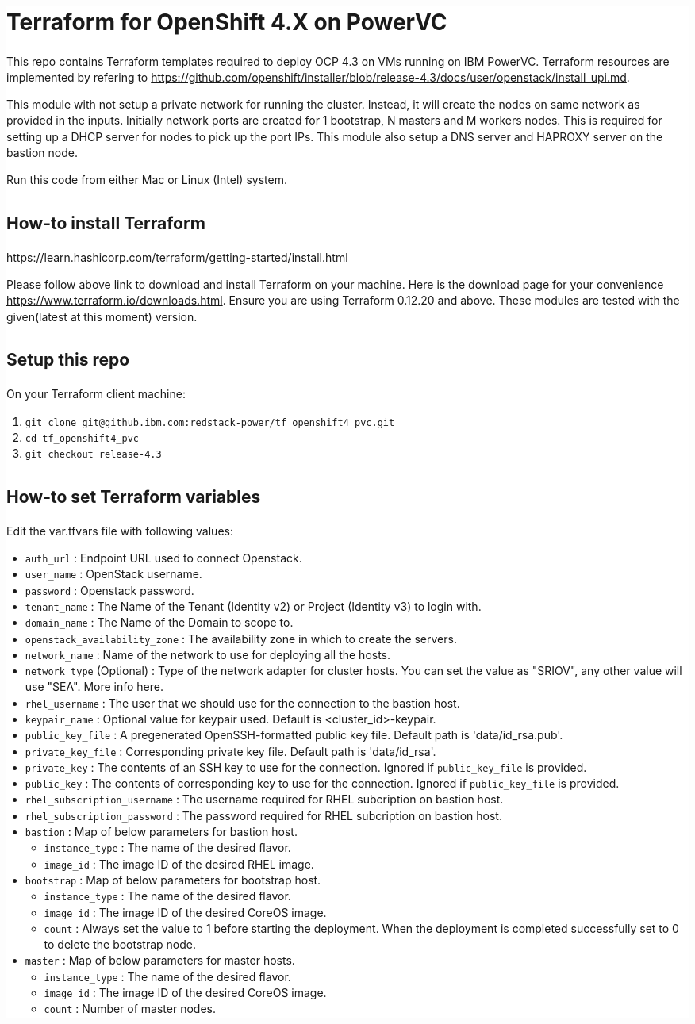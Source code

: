 # Terraform for OpenShift 4.X on PowerVC
This repo contains Terraform templates required to deploy OCP 4.3 on VMs running on IBM PowerVC. Terraform resources are implemented by refering to https://github.com/openshift/installer/blob/release-4.3/docs/user/openstack/install_upi.md.

This module with not setup a private network for running the cluster. Instead, it will create the nodes on same network as provided in the inputs. Initially network ports are created for 1 bootstrap, N masters and M workers nodes. This is required for setting up a DHCP server for nodes to pick up the port IPs. This module also setup a DNS server and HAPROXY server on the bastion node.

Run this code from either Mac or Linux (Intel) system.

## How-to install Terraform
https://learn.hashicorp.com/terraform/getting-started/install.html

Please follow above link to download and install Terraform on your machine. Here is the download page for your convenience https://www.terraform.io/downloads.html. Ensure you are using Terraform 0.12.20 and above. These modules are tested with the given(latest at this moment) version.

## Setup this repo
On your Terraform client machine:
1. `git clone git@github.ibm.com:redstack-power/tf_openshift4_pvc.git`
2. `cd tf_openshift4_pvc`
3. `git checkout release-4.3`

## How-to set Terraform variables
Edit the var.tfvars file with following values:
 * `auth_url` : Endpoint URL used to connect Openstack.
 * `user_name` : OpenStack username.
 * `password` :  Openstack password.
 * `tenant_name` :  The Name of the Tenant (Identity v2) or Project (Identity v3) to login with.
 * `domain_name` : The Name of the Domain to scope to.
 * `openstack_availability_zone` : The availability zone in which to create the servers.
 * `network_name` : Name of the network to use for deploying all the hosts.
 * `network_type` (Optional) : Type of the network adapter for cluster hosts. You can set the value as "SRIOV", any other value will use "SEA". More info [here](https://www.ibm.com/support/knowledgecenter/SSXK2N_1.4.0/com.ibm.powervc.standard.help.doc/powervc_sriov_overview.html).
 * `rhel_username` : The user that we should use for the connection to the bastion host.
 * `keypair_name` : Optional value for keypair used. Default is <cluster_id>-keypair.
 * `public_key_file` : A pregenerated OpenSSH-formatted public key file. Default path is 'data/id_rsa.pub'.
 * `private_key_file` : Corresponding private key file. Default path is 'data/id_rsa'.
 * `private_key` : The contents of an SSH key to use for the connection. Ignored if `public_key_file` is provided.
 * `public_key` : The contents of corresponding key to use for the connection. Ignored if `public_key_file` is provided.
 * `rhel_subscription_username` : The username required for RHEL subcription on bastion host.
 * `rhel_subscription_password` : The password required for RHEL subcription on bastion host.
 * `bastion` : Map of below parameters for bastion host.
    * `instance_type` : The name of the desired flavor.
    * `image_id` : The image ID of the desired RHEL image.
 * `bootstrap` : Map of below parameters for bootstrap host.
    * `instance_type` : The name of the desired flavor.
    * `image_id` : The image ID of the desired CoreOS image.
    * `count` : Always set the value to 1 before starting the deployment. When the deployment is completed successfully set to 0 to delete the bootstrap node.
 * `master` : Map of below parameters for master hosts.
    * `instance_type` : The name of the desired flavor.
    * `image_id` : The image ID of the desired CoreOS image.
    * `count` : Number of master nodes.